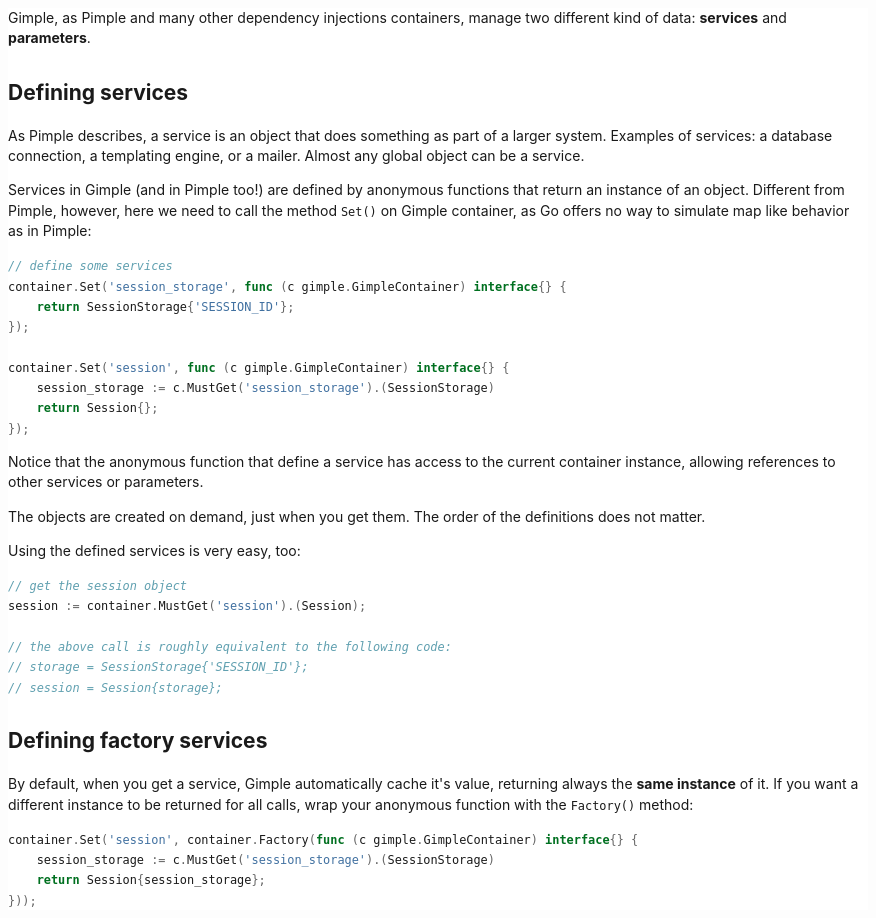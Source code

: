 Gimple, as Pimple and many other dependency injections containers, manage two different kind of data: **services** and **parameters**.

## Defining services

As Pimple describes, a service is an object that does something as part of a larger system. Examples of services: a database connection, a templating engine, or a mailer. Almost any global object can be a service.

Services in Gimple (and in Pimple too!) are defined by anonymous functions that return an instance of an object. Different from Pimple, however, here we need to call the method `Set()` on Gimple container, as Go offers no way to simulate map like behavior as in Pimple:

```go
// define some services
container.Set('session_storage', func (c gimple.GimpleContainer) interface{} {
    return SessionStorage{'SESSION_ID'};
});

container.Set('session', func (c gimple.GimpleContainer) interface{} {
    session_storage := c.MustGet('session_storage').(SessionStorage)
    return Session{};
});
```

Notice that the anonymous function that define a service has access to the current container instance, allowing references to other services or parameters.

The objects are created on demand, just when you get them. The order of the definitions does not matter.

Using the defined services is very easy, too:

```go
// get the session object
session := container.MustGet('session').(Session);

// the above call is roughly equivalent to the following code:
// storage = SessionStorage{'SESSION_ID'};
// session = Session{storage};
```

## Defining factory services

By default, when you get a service, Gimple automatically cache it's value, returning always the **same instance** of it. If you want a different instance to be returned for all calls, wrap your anonymous function with the `Factory()` method:

```go
container.Set('session', container.Factory(func (c gimple.GimpleContainer) interface{} {
    session_storage := c.MustGet('session_storage').(SessionStorage)
    return Session{session_storage};
}));
```

